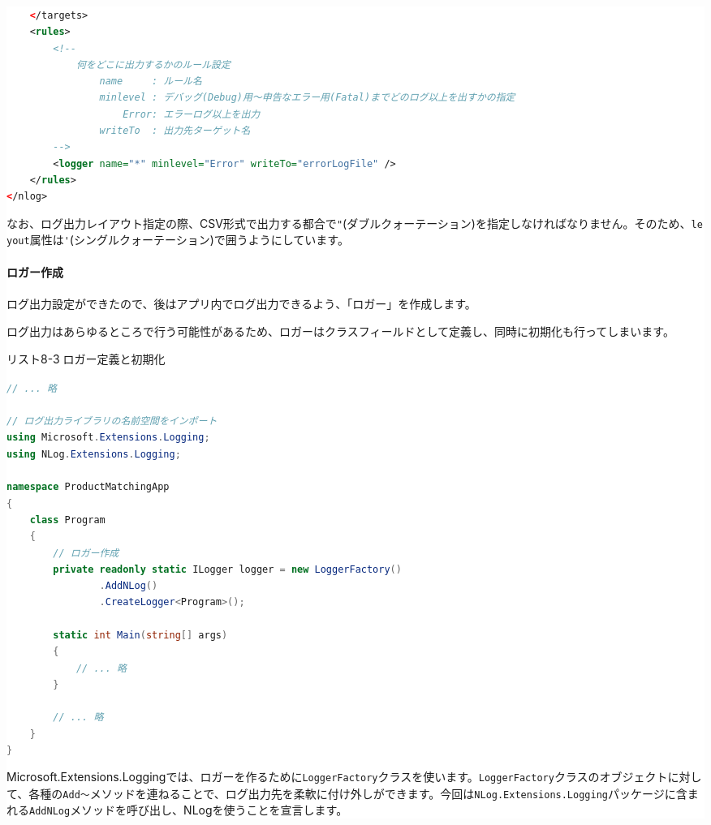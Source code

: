 ```xml
    </targets>
    <rules>
        <!--
            何をどこに出力するかのルール設定
                name     : ルール名
                minlevel : デバッグ(Debug)用～申告なエラー用(Fatal)までどのログ以上を出すかの指定
                    Error: エラーログ以上を出力
                writeTo  : 出力先ターゲット名
        -->
        <logger name="*" minlevel="Error" writeTo="errorLogFile" />
    </rules>
</nlog>
```

なお、ログ出力レイアウト指定の際、CSV形式で出力する都合で`"`(ダブルクォーテーション)を指定しなければなりません。そのため、`leyout`属性は`'`(シングルクォーテーション)で囲うようにしています。

#### ロガー作成

ログ出力設定ができたので、後はアプリ内でログ出力できるよう、「ロガー」を作成します。

ログ出力はあらゆるところで行う可能性があるため、ロガーはクラスフィールドとして定義し、同時に初期化も行ってしまいます。

リスト8-3 ロガー定義と初期化

```csharp
// ... 略

// ログ出力ライブラリの名前空間をインポート
using Microsoft.Extensions.Logging;
using NLog.Extensions.Logging;

namespace ProductMatchingApp
{
    class Program
    {
        // ロガー作成
        private readonly static ILogger logger = new LoggerFactory()
                .AddNLog()
                .CreateLogger<Program>();

        static int Main(string[] args)
        {
            // ... 略
        }

        // ... 略
    }
}
```

Microsoft.Extensions.Loggingでは、ロガーを作るために`LoggerFactory`クラスを使います。`LoggerFactory`クラスのオブジェクトに対して、各種の`Add～`メソッドを連ねることで、ログ出力先を柔軟に付け外しができます。今回は`NLog.Extensions.Logging`パッケージに含まれる`AddNLog`メソッドを呼び出し、NLogを使うことを宣言します。
